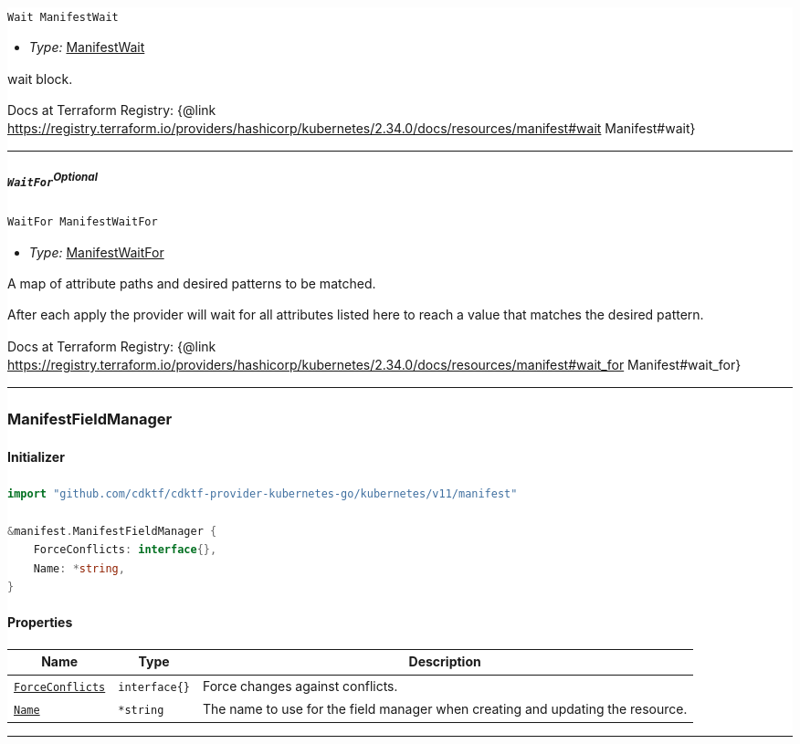 ```go
Wait ManifestWait
```

- *Type:* <a href="#@cdktf/provider-kubernetes.manifest.ManifestWait">ManifestWait</a>

wait block.

Docs at Terraform Registry: {@link https://registry.terraform.io/providers/hashicorp/kubernetes/2.34.0/docs/resources/manifest#wait Manifest#wait}

---

##### `WaitFor`<sup>Optional</sup> <a name="WaitFor" id="@cdktf/provider-kubernetes.manifest.ManifestConfig.property.waitFor"></a>

```go
WaitFor ManifestWaitFor
```

- *Type:* <a href="#@cdktf/provider-kubernetes.manifest.ManifestWaitFor">ManifestWaitFor</a>

A map of attribute paths and desired patterns to be matched.

After each apply the provider will wait for all attributes listed here to reach a value that matches the desired pattern.

Docs at Terraform Registry: {@link https://registry.terraform.io/providers/hashicorp/kubernetes/2.34.0/docs/resources/manifest#wait_for Manifest#wait_for}

---

### ManifestFieldManager <a name="ManifestFieldManager" id="@cdktf/provider-kubernetes.manifest.ManifestFieldManager"></a>

#### Initializer <a name="Initializer" id="@cdktf/provider-kubernetes.manifest.ManifestFieldManager.Initializer"></a>

```go
import "github.com/cdktf/cdktf-provider-kubernetes-go/kubernetes/v11/manifest"

&manifest.ManifestFieldManager {
	ForceConflicts: interface{},
	Name: *string,
}
```

#### Properties <a name="Properties" id="Properties"></a>

| **Name** | **Type** | **Description** |
| --- | --- | --- |
| <code><a href="#@cdktf/provider-kubernetes.manifest.ManifestFieldManager.property.forceConflicts">ForceConflicts</a></code> | <code>interface{}</code> | Force changes against conflicts. |
| <code><a href="#@cdktf/provider-kubernetes.manifest.ManifestFieldManager.property.name">Name</a></code> | <code>*string</code> | The name to use for the field manager when creating and updating the resource. |

---